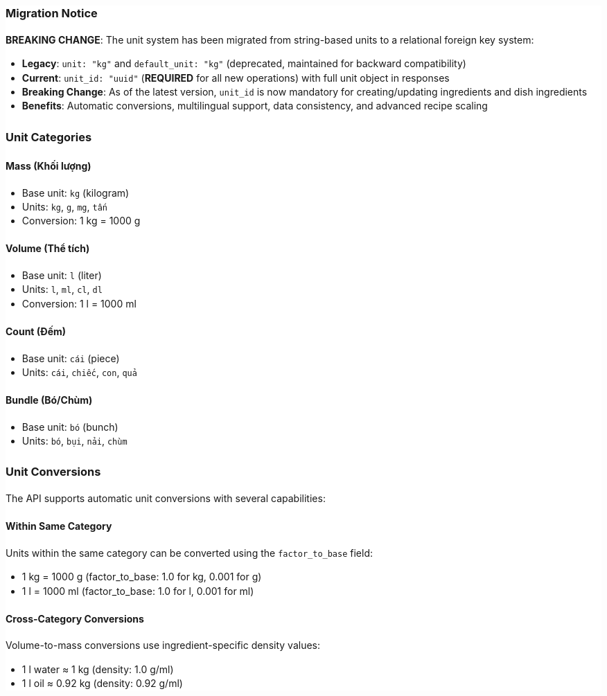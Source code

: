 ### Migration Notice

**BREAKING CHANGE**: The unit system has been migrated from string-based units to a relational foreign key system:

- **Legacy**: `unit: "kg"` and `default_unit: "kg"` (deprecated, maintained for backward compatibility)
- **Current**: `unit_id: "uuid"` (**REQUIRED** for all new operations) with full unit object in responses
- **Breaking Change**: As of the latest version, `unit_id` is now mandatory for creating/updating ingredients and dish ingredients
- **Benefits**: Automatic conversions, multilingual support, data consistency, and advanced recipe scaling


### Unit Categories

#### Mass (Khối lượng)

- Base unit: `kg` (kilogram)
- Units: `kg`, `g`, `mg`, `tấn`
- Conversion: 1 kg = 1000 g

#### Volume (Thể tích)

- Base unit: `l` (liter)
- Units: `l`, `ml`, `cl`, `dl`
- Conversion: 1 l = 1000 ml

#### Count (Đếm)

- Base unit: `cái` (piece)
- Units: `cái`, `chiếc`, `con`, `quả`

#### Bundle (Bó/Chùm)

- Base unit: `bó` (bunch)
- Units: `bó`, `bụi`, `nải`, `chùm`

### Unit Conversions

The API supports automatic unit conversions with several capabilities:

#### Within Same Category

Units within the same category can be converted using the `factor_to_base` field:

- 1 kg = 1000 g (factor_to_base: 1.0 for kg, 0.001 for g)
- 1 l = 1000 ml (factor_to_base: 1.0 for l, 0.001 for ml)

#### Cross-Category Conversions

Volume-to-mass conversions use ingredient-specific density values:

- 1 l water ≈ 1 kg (density: 1.0 g/ml)
- 1 l oil ≈ 0.92 kg (density: 0.92 g/ml)
